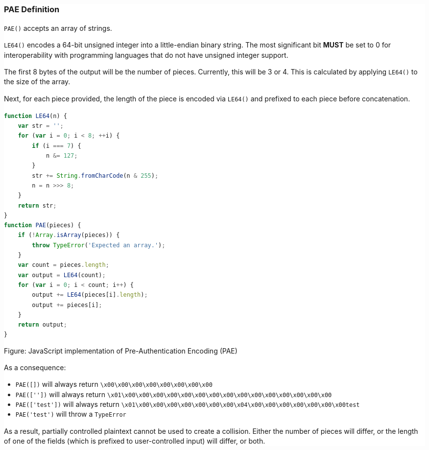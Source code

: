 ### PAE Definition

`PAE()` accepts an array of strings.

`LE64()` encodes a 64-bit unsigned integer into a little-endian binary string.
The most significant bit **MUST** be set to 0 for interoperability with
programming languages that do not have unsigned integer support.

The first 8 bytes of the output will be the number of pieces. Currently, this
will be 3 or 4. This is calculated by applying `LE64()` to the size of the
array.

Next, for each piece provided, the length of the piece is encoded via `LE64()`
and prefixed to each piece before concatenation.

~~~ javascript
function LE64(n) {
    var str = '';
    for (var i = 0; i < 8; ++i) {
        if (i === 7) {
            n &= 127;
        }
        str += String.fromCharCode(n & 255);
        n = n >>> 8;
    }
    return str;
}
function PAE(pieces) {
    if (!Array.isArray(pieces)) {
        throw TypeError('Expected an array.');
    }
    var count = pieces.length;
    var output = LE64(count);
    for (var i = 0; i < count; i++) {
        output += LE64(pieces[i].length);
        output += pieces[i];
    }
    return output;
}
~~~
Figure: JavaScript implementation of Pre-Authentication Encoding (PAE)

As a consequence:

* `PAE([])` will always return `\x00\x00\x00\x00\x00\x00\x00\x00`
* `PAE([''])` will always return
  `\x01\x00\x00\x00\x00\x00\x00\x00\x00\x00\x00\x00\x00\x00\x00\x00`
* `PAE(['test'])` will always return
  `\x01\x00\x00\x00\x00\x00\x00\x00\x04\x00\x00\x00\x00\x00\x00\x00test`
* `PAE('test')` will throw a `TypeError`

As a result, partially controlled plaintext cannot be used to create a
collision. Either the number of pieces will differ, or the length of one of the
fields (which is prefixed to user-controlled input) will differ, or both.


[CFRG]: https://irtf.org/cfrg "Crypto Forum Research Group"